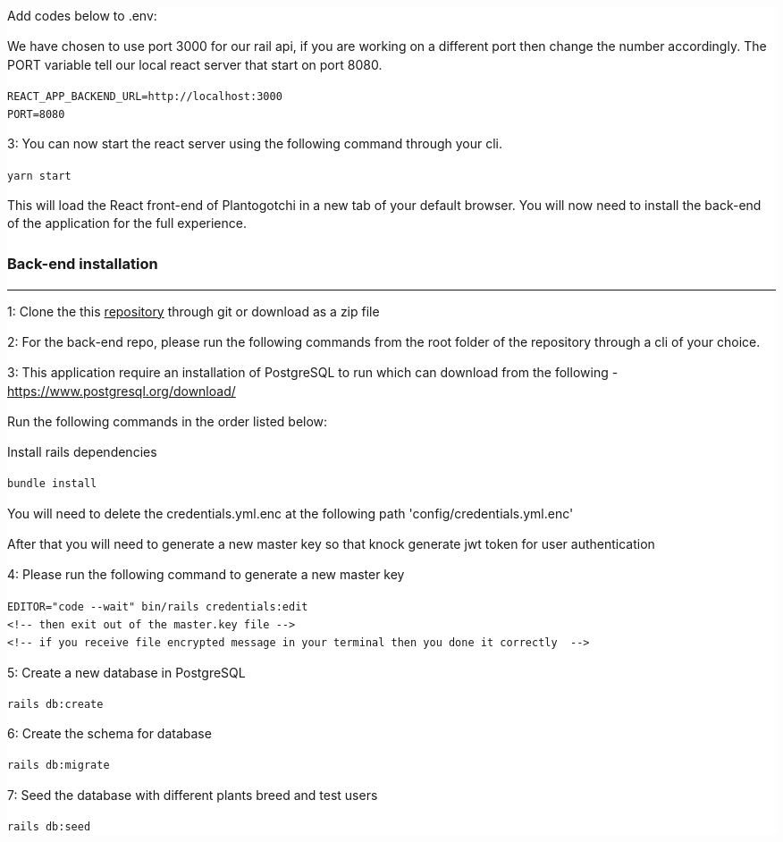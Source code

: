 Add codes below to .env:

We have chosen to use port 3000 for our rail api, if you are working on a different port then change the number accordingly. The PORT variable tell our local react server that start on port 8080.
```
REACT_APP_BACKEND_URL=http://localhost:3000
PORT=8080
```

3: You can now start the react server using the following command through your cli.

```
yarn start
```

This will load the React front-end of Plantogotchi in a new tab of your default browser. You will now need to install the back-end of the application for the full experience.


### Back-end installation

---

1: Clone the this [repository](https://github.com/novacoole/plantogotchi-api) through git or download as a zip file

2: For the back-end repo, please run the following commands from the root folder of the repository through a cli of your choice.

3: This application require an installation of PostgreSQL to run which can download from the following -https://www.postgresql.org/download/

Run the following commands in the order listed below:

Install rails dependencies
```
bundle install
```
You will need to delete the credentials.yml.enc at the following path 'config/credentials.yml.enc'

After that you will need to generate a new master key so that knock generate jwt token for user authentication

4: Please run the following command to generate a new master key
```
EDITOR="code --wait" bin/rails credentials:edit
<!-- then exit out of the master.key file -->
<!-- if you receive file encrypted message in your terminal then you done it correctly  -->
```
5: Create a new database in PostgreSQL
```
rails db:create
```
6: Create the schema for database
```
rails db:migrate
```
7: Seed the database with different plants breed and test users
```
rails db:seed
```
